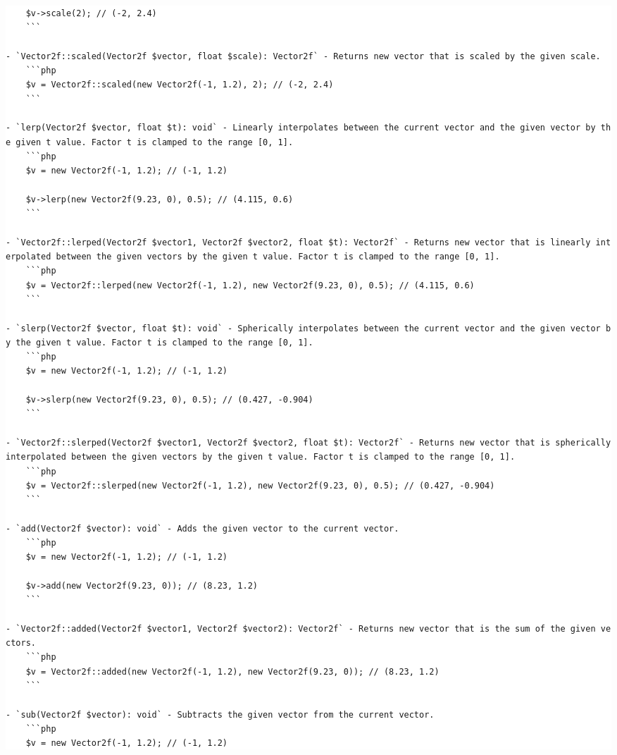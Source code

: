         $v->scale(2); // (-2, 2.4)
        ```

    - `Vector2f::scaled(Vector2f $vector, float $scale): Vector2f` - Returns new vector that is scaled by the given scale.
        ```php
        $v = Vector2f::scaled(new Vector2f(-1, 1.2), 2); // (-2, 2.4)
        ```

    - `lerp(Vector2f $vector, float $t): void` - Linearly interpolates between the current vector and the given vector by the given t value. Factor t is clamped to the range [0, 1].
        ```php
        $v = new Vector2f(-1, 1.2); // (-1, 1.2)

        $v->lerp(new Vector2f(9.23, 0), 0.5); // (4.115, 0.6)
        ```

    - `Vector2f::lerped(Vector2f $vector1, Vector2f $vector2, float $t): Vector2f` - Returns new vector that is linearly interpolated between the given vectors by the given t value. Factor t is clamped to the range [0, 1].
        ```php
        $v = Vector2f::lerped(new Vector2f(-1, 1.2), new Vector2f(9.23, 0), 0.5); // (4.115, 0.6)
        ```

    - `slerp(Vector2f $vector, float $t): void` - Spherically interpolates between the current vector and the given vector by the given t value. Factor t is clamped to the range [0, 1].
        ```php
        $v = new Vector2f(-1, 1.2); // (-1, 1.2)

        $v->slerp(new Vector2f(9.23, 0), 0.5); // (0.427, -0.904)
        ```

    - `Vector2f::slerped(Vector2f $vector1, Vector2f $vector2, float $t): Vector2f` - Returns new vector that is spherically interpolated between the given vectors by the given t value. Factor t is clamped to the range [0, 1].
        ```php
        $v = Vector2f::slerped(new Vector2f(-1, 1.2), new Vector2f(9.23, 0), 0.5); // (0.427, -0.904)
        ```

    - `add(Vector2f $vector): void` - Adds the given vector to the current vector.
        ```php
        $v = new Vector2f(-1, 1.2); // (-1, 1.2)

        $v->add(new Vector2f(9.23, 0)); // (8.23, 1.2)
        ```

    - `Vector2f::added(Vector2f $vector1, Vector2f $vector2): Vector2f` - Returns new vector that is the sum of the given vectors.
        ```php
        $v = Vector2f::added(new Vector2f(-1, 1.2), new Vector2f(9.23, 0)); // (8.23, 1.2)
        ```

    - `sub(Vector2f $vector): void` - Subtracts the given vector from the current vector.
        ```php
        $v = new Vector2f(-1, 1.2); // (-1, 1.2)
